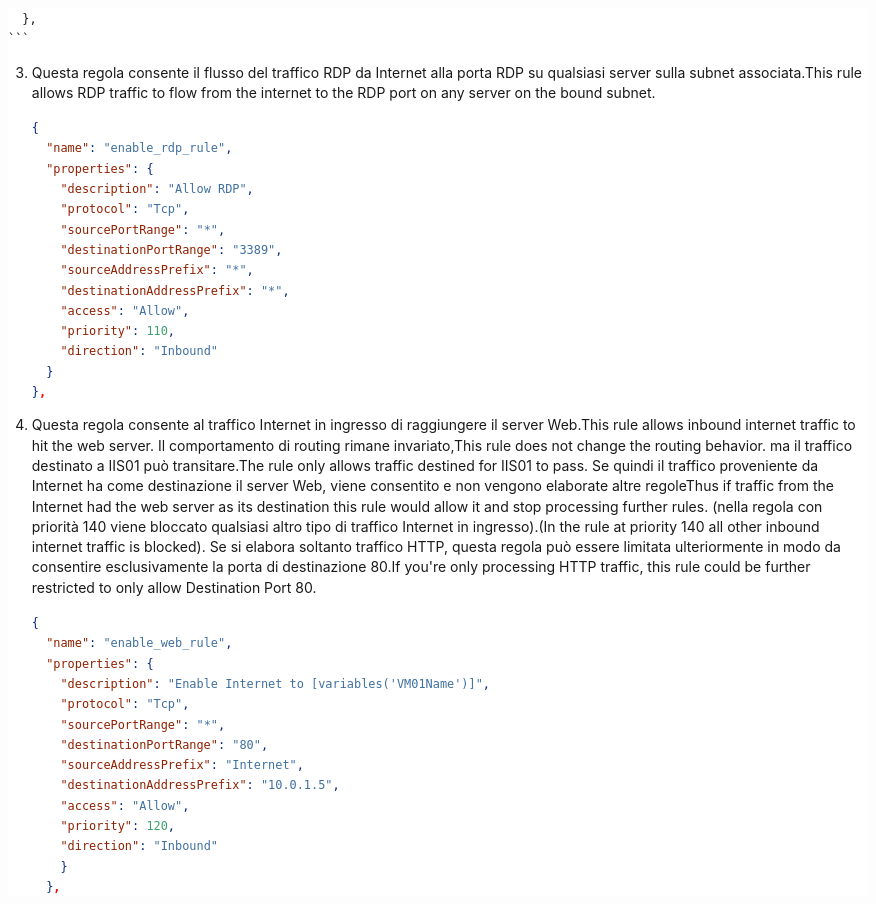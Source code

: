       },
    ```

3. <span data-ttu-id="5d9ed-165">Questa regola consente il flusso del traffico RDP da Internet alla porta RDP su qualsiasi server sulla subnet associata.</span><span class="sxs-lookup"><span data-stu-id="5d9ed-165">This rule allows RDP traffic to flow from the internet to the RDP port on any server on the bound subnet.</span></span> 

    ```JSON
    {
      "name": "enable_rdp_rule",
      "properties": {
        "description": "Allow RDP",
        "protocol": "Tcp",
        "sourcePortRange": "*",
        "destinationPortRange": "3389",
        "sourceAddressPrefix": "*",
        "destinationAddressPrefix": "*",
        "access": "Allow",
        "priority": 110,
        "direction": "Inbound"
      }
    },
    ```

4. <span data-ttu-id="5d9ed-166">Questa regola consente al traffico Internet in ingresso di raggiungere il server Web.</span><span class="sxs-lookup"><span data-stu-id="5d9ed-166">This rule allows inbound internet traffic to hit the web server.</span></span> <span data-ttu-id="5d9ed-167">Il comportamento di routing rimane invariato,</span><span class="sxs-lookup"><span data-stu-id="5d9ed-167">This rule does not change the routing behavior.</span></span> <span data-ttu-id="5d9ed-168">ma il traffico destinato a IIS01 può transitare.</span><span class="sxs-lookup"><span data-stu-id="5d9ed-168">The rule only allows traffic destined for IIS01 to pass.</span></span> <span data-ttu-id="5d9ed-169">Se quindi il traffico proveniente da Internet ha come destinazione il server Web, viene consentito e non vengono elaborate altre regole</span><span class="sxs-lookup"><span data-stu-id="5d9ed-169">Thus if traffic from the Internet had the web server as its destination this rule would allow it and stop processing further rules.</span></span> <span data-ttu-id="5d9ed-170">(nella regola con priorità 140 viene bloccato qualsiasi altro tipo di traffico Internet in ingresso).</span><span class="sxs-lookup"><span data-stu-id="5d9ed-170">(In the rule at priority 140 all other inbound internet traffic is blocked).</span></span> <span data-ttu-id="5d9ed-171">Se si elabora soltanto traffico HTTP, questa regola può essere limitata ulteriormente in modo da consentire esclusivamente la porta di destinazione 80.</span><span class="sxs-lookup"><span data-stu-id="5d9ed-171">If you're only processing HTTP traffic, this rule could be further restricted to only allow Destination Port 80.</span></span>

    ```JSON
    {
      "name": "enable_web_rule",
      "properties": {
        "description": "Enable Internet to [variables('VM01Name')]",
        "protocol": "Tcp",
        "sourcePortRange": "*",
        "destinationPortRange": "80",
        "sourceAddressPrefix": "Internet",
        "destinationAddressPrefix": "10.0.1.5",
        "access": "Allow",
        "priority": 120,
        "direction": "Inbound"
        }
      },
    ```


[HOME]: ../best-practices-network-security.md
[Template]: https://github.com/Azure/azure-quickstart-templates/tree/master/301-dmz-nsg
[SampleApp]: ./virtual-networks-sample-app.md